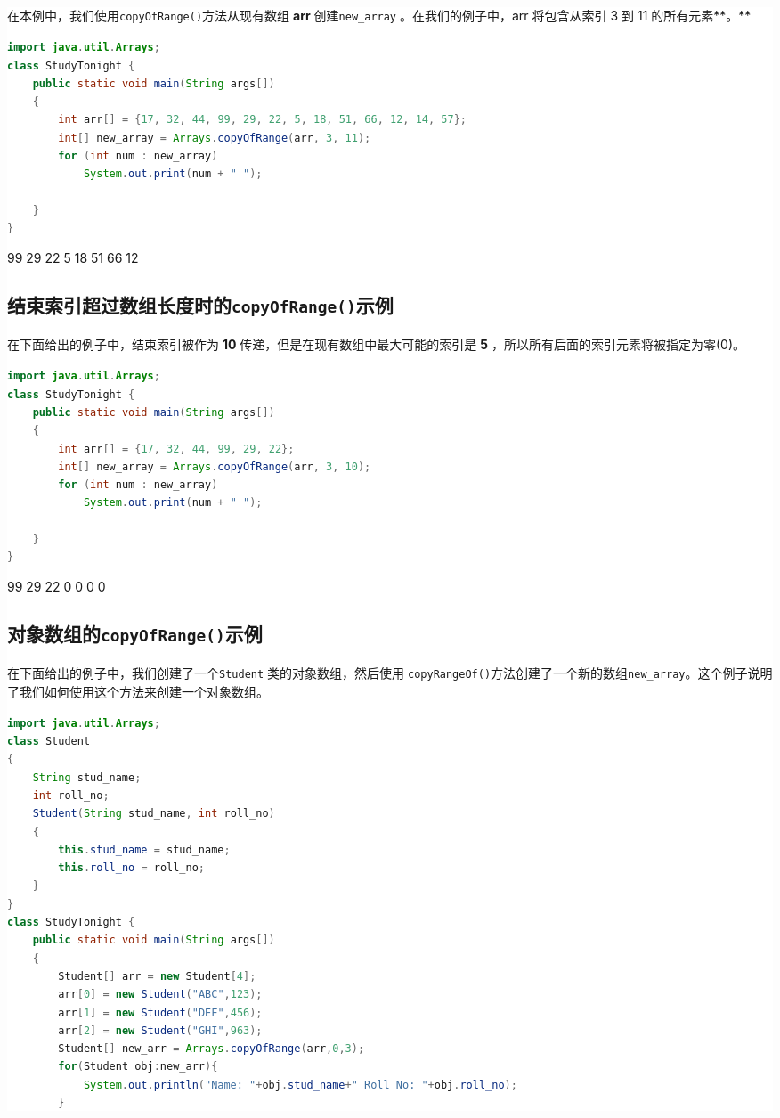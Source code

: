 在本例中，我们使用`copyOfRange()`方法从现有数组 **arr** 创建`new_array` 。在我们的例子中，arr 将包含从索引 3 到 11 的所有元素**。**

```java
import java.util.Arrays; 
class StudyTonight { 
	public static void main(String args[]) 
	{ 
		int arr[] = {17, 32, 44, 99, 29, 22, 5, 18, 51, 66, 12, 14, 57}; 
		int[] new_array = Arrays.copyOfRange(arr, 3, 11); 
		for (int num : new_array) 
			System.out.print(num + " "); 

	} 
} 
```

99 29 22 5 18 51 66 12

## 结束索引超过数组长度时的`copyOfRange()`示例

在下面给出的例子中，结束索引被作为 **10** 传递，但是在现有数组中最大可能的索引是 **5** ，所以所有后面的索引元素将被指定为零(0)。

```java
import java.util.Arrays; 
class StudyTonight { 
	public static void main(String args[]) 
	{ 
		int arr[] = {17, 32, 44, 99, 29, 22}; 
		int[] new_array = Arrays.copyOfRange(arr, 3, 10); 
		for (int num : new_array) 
			System.out.print(num + " "); 

	} 
} 
```

99 29 22 0 0 0 0

## 对象数组的`copyOfRange()`示例

在下面给出的例子中，我们创建了一个`Student` 类的对象数组，然后使用 `copyRangeOf()`方法创建了一个新的数组`new_array`。这个例子说明了我们如何使用这个方法来创建一个对象数组。

```java
import java.util.Arrays;
class Student
{
	String stud_name;
	int roll_no;
	Student(String stud_name, int roll_no)
	{
		this.stud_name = stud_name;
		this.roll_no = roll_no;
	}
}
class StudyTonight { 
	public static void main(String args[]) 
	{ 
		Student[] arr = new Student[4];		
		arr[0] = new Student("ABC",123);
		arr[1] = new Student("DEF",456);
		arr[2] = new Student("GHI",963);		
		Student[] new_arr = Arrays.copyOfRange(arr,0,3);
		for(Student obj:new_arr){
			System.out.println("Name: "+obj.stud_name+" Roll No: "+obj.roll_no);
		}
```